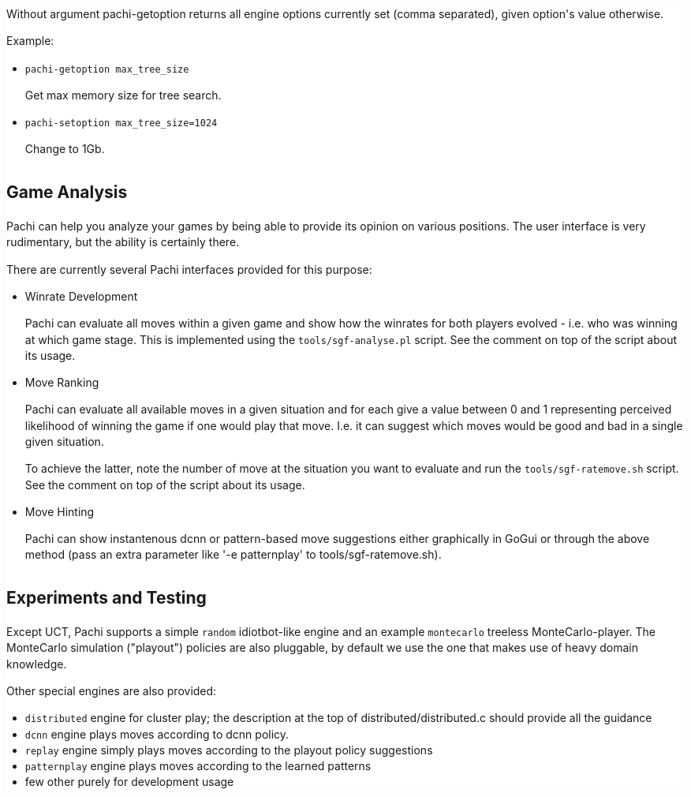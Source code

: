 Without argument pachi-getoption returns all engine options currently set (comma separated),
given option's value otherwise.

Example:

* `pachi-getoption max_tree_size`

  Get max memory size for tree search.

* `pachi-setoption max_tree_size=1024`

  Change to 1Gb.


## Game Analysis

Pachi can help you analyze your games by being able to provide its
opinion on various positions. The user interface is very rudimentary,
but the ability is certainly there.

There are currently several Pachi interfaces provided for this purpose:

* Winrate Development

  Pachi can evaluate all moves within a given game and show how
  the winrates for both players evolved - i.e. who was winning at which
  game stage. This is implemented using the `tools/sgf-analyse.pl` script.
  See the comment on top of the script about its usage.

* Move Ranking

  Pachi can evaluate all available moves in a given situation
  and for each give a value between 0 and 1 representing perceived
  likelihood of winning the game if one would play that move. I.e. it can
  suggest which moves would be good and bad in a single given situation.

  To achieve the latter, note the number of move at the situation you
  want to evaluate and run the `tools/sgf-ratemove.sh` script.
  See the comment on top of the script about its usage.

* Move Hinting

  Pachi can show instantenous dcnn or pattern-based move suggestions either
  graphically in GoGui or through the above method (pass an extra parameter
  like '-e patternplay' to tools/sgf-ratemove.sh).


## Experiments and Testing

Except UCT, Pachi supports a simple `random` idiotbot-like engine and an
example `montecarlo` treeless MonteCarlo-player. The MonteCarlo simulation ("playout")
policies are also pluggable, by default we use the one that makes use of
heavy domain knowledge.

Other special engines are also provided:
* `distributed` engine for cluster play; the description at the top of
  distributed/distributed.c should provide all the guidance
* `dcnn` engine plays moves according to dcnn policy.
* `replay` engine simply plays moves according to the playout policy suggestions
* `patternplay` engine plays moves according to the learned patterns
* few other purely for development usage
